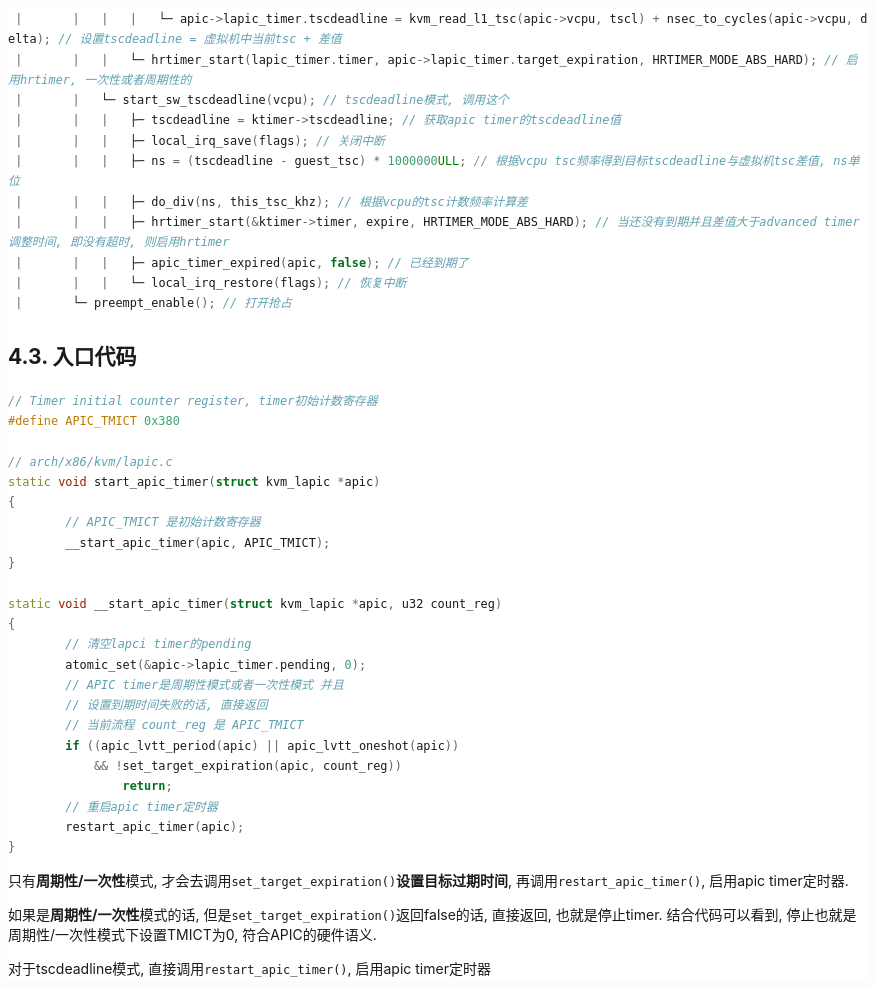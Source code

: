 ```cpp
 |       |   |   |   └─ apic->lapic_timer.tscdeadline = kvm_read_l1_tsc(apic->vcpu, tscl) + nsec_to_cycles(apic->vcpu, delta); // 设置tscdeadline = 虚拟机中当前tsc + 差值
 |       |   |   └─ hrtimer_start(lapic_timer.timer, apic->lapic_timer.target_expiration, HRTIMER_MODE_ABS_HARD); // 启用hrtimer, 一次性或者周期性的
 |       |   └─ start_sw_tscdeadline(vcpu); // tscdeadline模式, 调用这个
 |       |   |   ├─ tscdeadline = ktimer->tscdeadline; // 获取apic timer的tscdeadline值
 |       |   |   ├─ local_irq_save(flags); // 关闭中断
 |       |   |   ├─ ns = (tscdeadline - guest_tsc) * 1000000ULL; // 根据vcpu tsc频率得到目标tscdeadline与虚拟机tsc差值, ns单位
 |       |   |   ├─ do_div(ns, this_tsc_khz); // 根据vcpu的tsc计数频率计算差
 |       |   |   ├─ hrtimer_start(&ktimer->timer, expire, HRTIMER_MODE_ABS_HARD); // 当还没有到期并且差值大于advanced timer调整时间, 即没有超时, 则启用hrtimer
 |       |   |   ├─ apic_timer_expired(apic, false); // 已经到期了
 |       |   |   └─ local_irq_restore(flags); // 恢复中断
 |       └─ preempt_enable(); // 打开抢占
```

## 4.3. 入口代码

```cpp
// Timer initial counter register, timer初始计数寄存器
#define APIC_TMICT 0x380

// arch/x86/kvm/lapic.c
static void start_apic_timer(struct kvm_lapic *apic)
{
        // APIC_TMICT 是初始计数寄存器
        __start_apic_timer(apic, APIC_TMICT);
}

static void __start_apic_timer(struct kvm_lapic *apic, u32 count_reg)
{
        // 清空lapci timer的pending
        atomic_set(&apic->lapic_timer.pending, 0);
        // APIC timer是周期性模式或者一次性模式 并且
        // 设置到期时间失败的话, 直接返回
        // 当前流程 count_reg 是 APIC_TMICT
        if ((apic_lvtt_period(apic) || apic_lvtt_oneshot(apic))
            && !set_target_expiration(apic, count_reg))
                return;
        // 重启apic timer定时器
        restart_apic_timer(apic);
}
```

只有**周期性/一次性**模式, 才会去调用`set_target_expiration()`**设置目标过期时间**, 再调用`restart_apic_timer()`, 启用apic timer定时器.

如果是**周期性/一次性**模式的话, 但是`set_target_expiration()`返回false的话, 直接返回, 也就是停止timer. 结合代码可以看到, 停止也就是周期性/一次性模式下设置TMICT为0, 符合APIC的硬件语义.

对于tscdeadline模式, 直接调用`restart_apic_timer()`, 启用apic timer定时器
